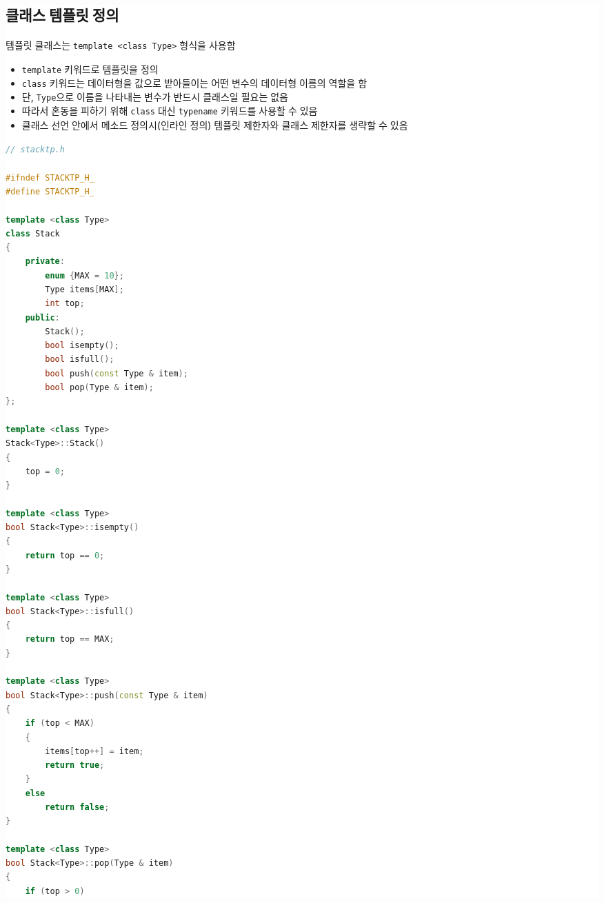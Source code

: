 ## 클래스 템플릿 정의

템플릿 클래스는 `template <class Type>` 형식을 사용함
* `template` 키워드로 템플릿을 정의
* `class` 키워드는 데이터형을 값으로 받아들이는 어떤 변수의 데이터형 이름의 역할을 함
* 단, `Type`으로 이름을 나타내는 변수가 반드시 클래스일 필요는 없음
* 따라서 혼동을 피하기 위해 `class` 대신 `typename` 키워드를 사용할 수 있음
* 클래스 선언 안에서 메소드 정의시(인라인 정의) 템플릿 제한자와 클래스 제한자를 생략할 수 있음

```cpp
// stacktp.h

#ifndef STACKTP_H_
#define STACKTP_H_

template <class Type>
class Stack
{
	private:
		enum {MAX = 10};
		Type items[MAX];
		int top;
	public:
		Stack();
		bool isempty();
		bool isfull();
		bool push(const Type & item);
		bool pop(Type & item);
};

template <class Type>
Stack<Type>::Stack()
{
	top = 0;
}

template <class Type>
bool Stack<Type>::isempty()
{
	return top == 0;
}

template <class Type>
bool Stack<Type>::isfull()
{
	return top == MAX;
}

template <class Type>
bool Stack<Type>::push(const Type & item)
{
	if (top < MAX)
	{
		items[top++] = item;
		return true;
	}
	else
		return false;
}

template <class Type>
bool Stack<Type>::pop(Type & item)
{
	if (top > 0)
```